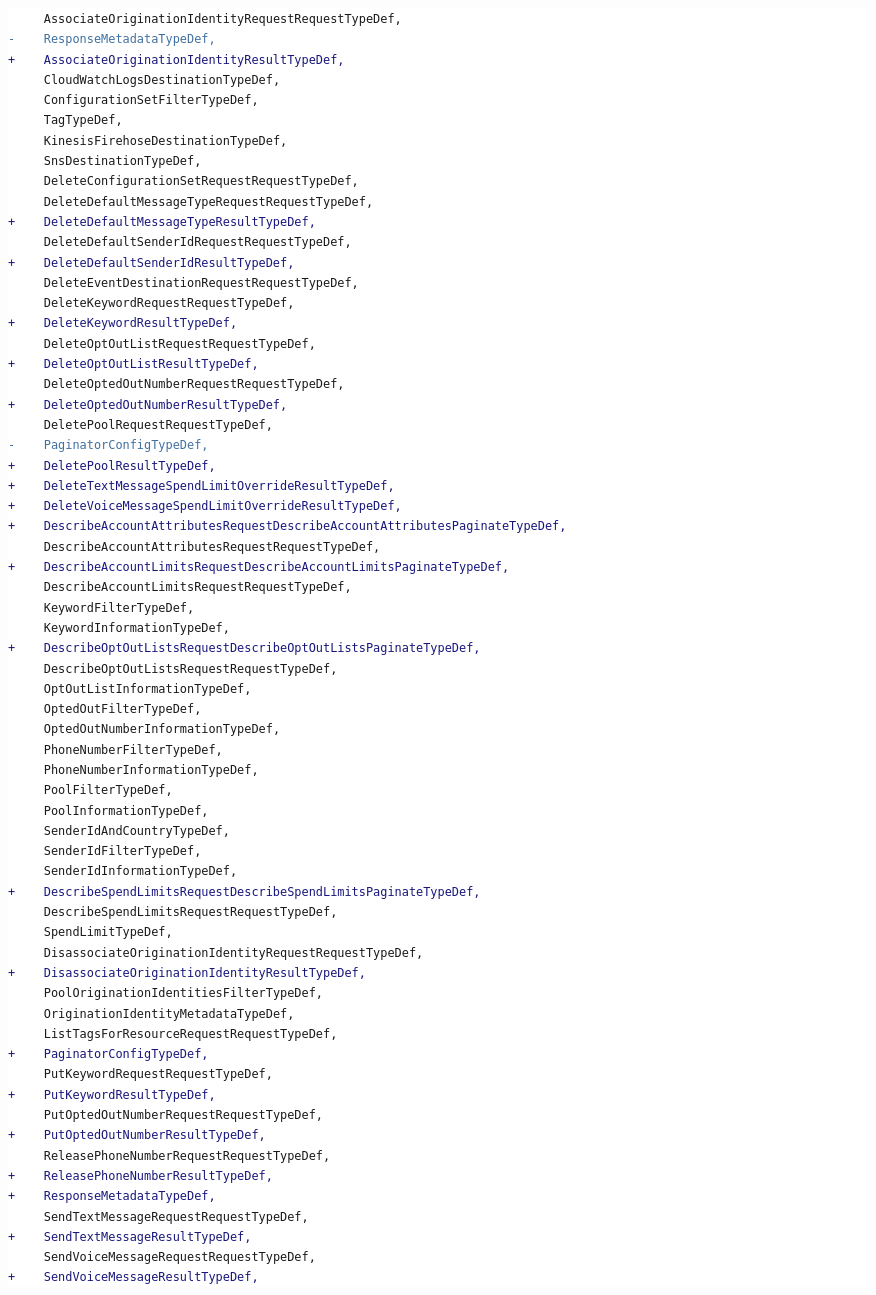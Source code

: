 ```diff
     AssociateOriginationIdentityRequestRequestTypeDef,
-    ResponseMetadataTypeDef,
+    AssociateOriginationIdentityResultTypeDef,
     CloudWatchLogsDestinationTypeDef,
     ConfigurationSetFilterTypeDef,
     TagTypeDef,
     KinesisFirehoseDestinationTypeDef,
     SnsDestinationTypeDef,
     DeleteConfigurationSetRequestRequestTypeDef,
     DeleteDefaultMessageTypeRequestRequestTypeDef,
+    DeleteDefaultMessageTypeResultTypeDef,
     DeleteDefaultSenderIdRequestRequestTypeDef,
+    DeleteDefaultSenderIdResultTypeDef,
     DeleteEventDestinationRequestRequestTypeDef,
     DeleteKeywordRequestRequestTypeDef,
+    DeleteKeywordResultTypeDef,
     DeleteOptOutListRequestRequestTypeDef,
+    DeleteOptOutListResultTypeDef,
     DeleteOptedOutNumberRequestRequestTypeDef,
+    DeleteOptedOutNumberResultTypeDef,
     DeletePoolRequestRequestTypeDef,
-    PaginatorConfigTypeDef,
+    DeletePoolResultTypeDef,
+    DeleteTextMessageSpendLimitOverrideResultTypeDef,
+    DeleteVoiceMessageSpendLimitOverrideResultTypeDef,
+    DescribeAccountAttributesRequestDescribeAccountAttributesPaginateTypeDef,
     DescribeAccountAttributesRequestRequestTypeDef,
+    DescribeAccountLimitsRequestDescribeAccountLimitsPaginateTypeDef,
     DescribeAccountLimitsRequestRequestTypeDef,
     KeywordFilterTypeDef,
     KeywordInformationTypeDef,
+    DescribeOptOutListsRequestDescribeOptOutListsPaginateTypeDef,
     DescribeOptOutListsRequestRequestTypeDef,
     OptOutListInformationTypeDef,
     OptedOutFilterTypeDef,
     OptedOutNumberInformationTypeDef,
     PhoneNumberFilterTypeDef,
     PhoneNumberInformationTypeDef,
     PoolFilterTypeDef,
     PoolInformationTypeDef,
     SenderIdAndCountryTypeDef,
     SenderIdFilterTypeDef,
     SenderIdInformationTypeDef,
+    DescribeSpendLimitsRequestDescribeSpendLimitsPaginateTypeDef,
     DescribeSpendLimitsRequestRequestTypeDef,
     SpendLimitTypeDef,
     DisassociateOriginationIdentityRequestRequestTypeDef,
+    DisassociateOriginationIdentityResultTypeDef,
     PoolOriginationIdentitiesFilterTypeDef,
     OriginationIdentityMetadataTypeDef,
     ListTagsForResourceRequestRequestTypeDef,
+    PaginatorConfigTypeDef,
     PutKeywordRequestRequestTypeDef,
+    PutKeywordResultTypeDef,
     PutOptedOutNumberRequestRequestTypeDef,
+    PutOptedOutNumberResultTypeDef,
     ReleasePhoneNumberRequestRequestTypeDef,
+    ReleasePhoneNumberResultTypeDef,
+    ResponseMetadataTypeDef,
     SendTextMessageRequestRequestTypeDef,
+    SendTextMessageResultTypeDef,
     SendVoiceMessageRequestRequestTypeDef,
+    SendVoiceMessageResultTypeDef,
```